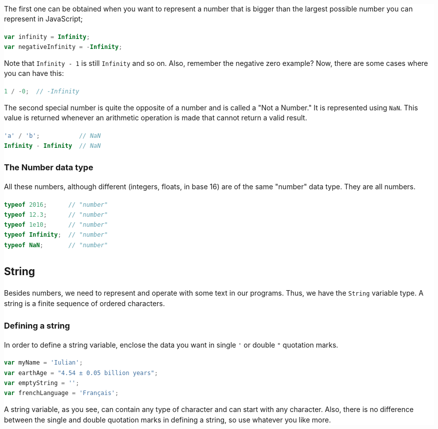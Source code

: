 The first one can be obtained when you want to represent a number that is bigger than the largest possible number you can represent in JavaScript;

```javascript
var infinity = Infinity;
var negativeInfinity = -Infinity;
```

Note that `Infinity - 1` is still `Infinity` and so on. Also, remember the negative zero example? Now, there are some cases where you can have this:

```javascript
1 / -0;  // -Infinity
```

The second special number is quite the opposite of a number and is called a "Not a Number." It is represented using `NaN`. This value is returned whenever an arithmetic operation is made that cannot return a valid result.

```javascript
'a' / 'b';           // NaN
Infinity - Infinity  // NaN
```

### The Number data type

All these numbers, although different \(integers, floats, in base 16\) are of the same "number" data type. They are all numbers.

```javascript
typeof 2016;      // "number"
typeof 12.3;      // "number"
typeof 1e10;      // "number"
typeof Infinity;  // "number"
typeof NaN;       // "number"
```

## String

Besides numbers, we need to represent and operate with some text in our programs. Thus, we have the `String` variable type. A string is a finite sequence of ordered characters.

### Defining a string

In order to define a string variable, enclose the data you want in single `'` or double `"` quotation marks.

```javascript
var myName = 'Iulian';
var earthAge = "4.54 ± 0.05 billion years";
var emptyString = '';
var frenchLanguage = 'Français';
```

A string variable, as you see, can contain any type of character and can start with any character. Also, there is no difference between the single and double quotation marks in defining a string, so use whatever you like more.
